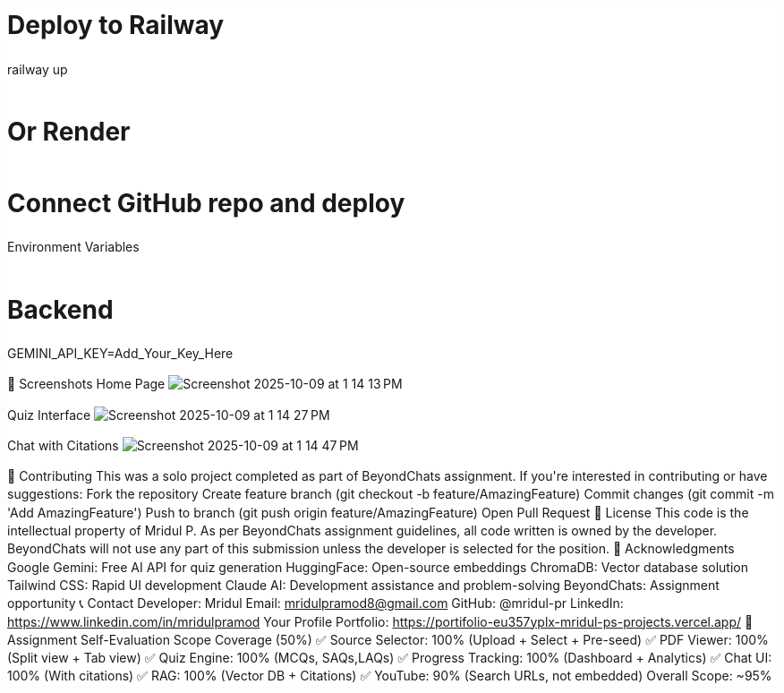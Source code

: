 # Deploy to Railway
railway up

# Or Render
# Connect GitHub repo and deploy

Environment Variables
# Backend
GEMINI_API_KEY=Add_Your_Key_Here


📸 Screenshots
Home Page
<img width="1680" height="936" alt="Screenshot 2025-10-09 at 1 14 13 PM" src="https://github.com/user-attachments/assets/354ffe7e-a802-407d-8521-15a797cdd909" />

Quiz Interface
<img width="1680" height="936" alt="Screenshot 2025-10-09 at 1 14 27 PM" src="https://github.com/user-attachments/assets/97b528ec-6198-4438-8eed-a29190fde901" />


Chat with Citations
<img width="1680" height="936" alt="Screenshot 2025-10-09 at 1 14 47 PM" src="https://github.com/user-attachments/assets/acd586c6-7261-43a8-8e78-82708f43c04d" />



🤝 Contributing
This was a solo project completed as part of BeyondChats assignment. If you're interested in contributing or have suggestions:
Fork the repository
Create feature branch (git checkout -b feature/AmazingFeature)
Commit changes (git commit -m 'Add AmazingFeature')
Push to branch (git push origin feature/AmazingFeature)
Open Pull Request
📄 License
This code is the intellectual property of Mridul P. As per BeyondChats assignment guidelines, all code written is owned by the developer. BeyondChats will not use any part of this submission unless the developer is selected for the position.
🙏 Acknowledgments
Google Gemini: Free AI API for quiz generation
HuggingFace: Open-source embeddings
ChromaDB: Vector database solution
Tailwind CSS: Rapid UI development
Claude AI: Development assistance and problem-solving
BeyondChats: Assignment opportunity
📞 Contact
Developer: Mridul Email: mridulpramod8@gmail.com GitHub: @mridul-pr LinkedIn: https://www.linkedin.com/in/mridulpramod Your Profile Portfolio: https://portifolio-eu357yplx-mridul-ps-projects.vercel.app/
🎯 Assignment Self-Evaluation
Scope Coverage (50%)
✅ Source Selector: 100% (Upload + Select + Pre-seed)
✅ PDF Viewer: 100% (Split view + Tab view)
✅  Quiz Engine: 100% (MCQs, SAQs,LAQs)
✅ Progress Tracking: 100% (Dashboard + Analytics)
✅ Chat UI: 100% (With citations)
✅ RAG: 100% (Vector DB + Citations)
✅ YouTube: 90% (Search URLs, not embedded)
Overall Scope: ~95%
